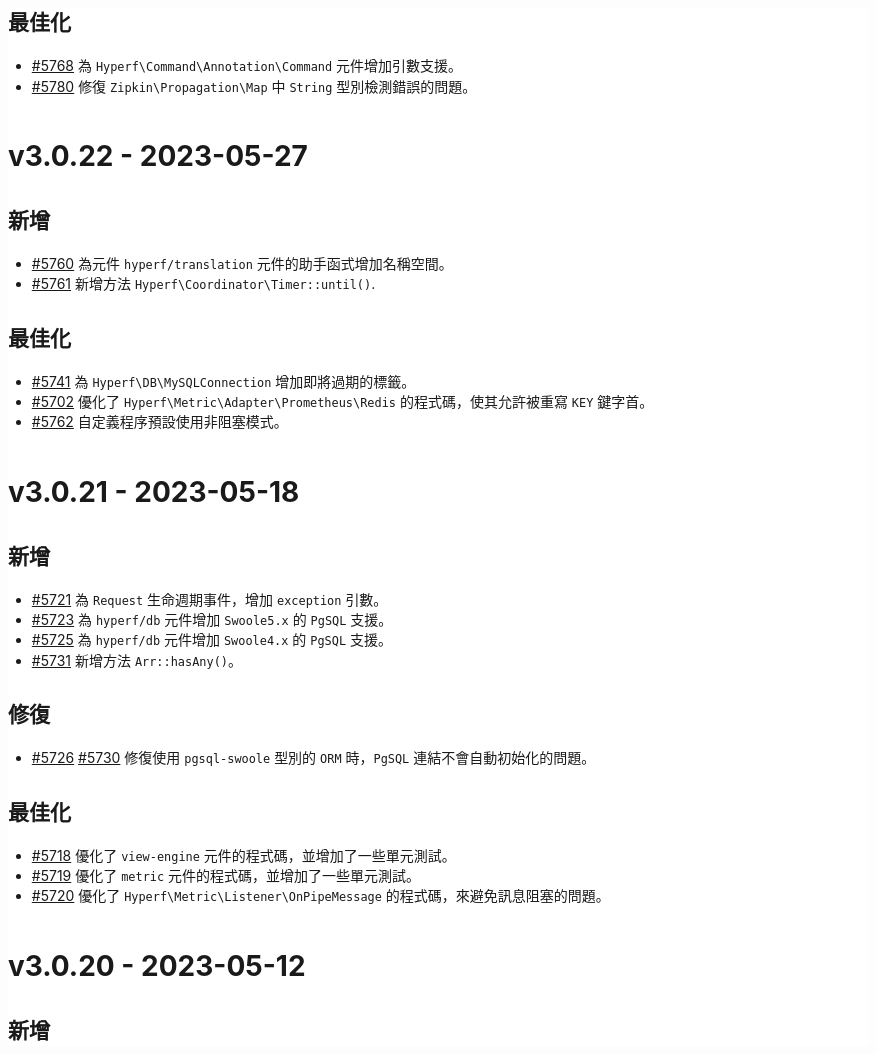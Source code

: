 ## 最佳化

- [#5768](https://github.com/hyperf/hyperf/pull/5768) 為 `Hyperf\Command\Annotation\Command` 元件增加引數支援。
- [#5780](https://github.com/hyperf/hyperf/pull/5780) 修復 `Zipkin\Propagation\Map` 中 `String` 型別檢測錯誤的問題。

# v3.0.22 - 2023-05-27

## 新增

- [#5760](https://github.com/hyperf/hyperf/pull/5760) 為元件 `hyperf/translation` 元件的助手函式增加名稱空間。
- [#5761](https://github.com/hyperf/hyperf/pull/5761) 新增方法 `Hyperf\Coordinator\Timer::until()`.

## 最佳化

- [#5741](https://github.com/hyperf/hyperf/pull/5741) 為 `Hyperf\DB\MySQLConnection` 增加即將過期的標籤。
- [#5702](https://github.com/hyperf/hyperf/pull/5702) 優化了 `Hyperf\Metric\Adapter\Prometheus\Redis` 的程式碼，使其允許被重寫 `KEY` 鍵字首。
- [#5762](https://github.com/hyperf/hyperf/pull/5762) 自定義程序預設使用非阻塞模式。

# v3.0.21 - 2023-05-18

## 新增

- [#5721](https://github.com/hyperf/hyperf/pull/5721) 為 `Request` 生命週期事件，增加 `exception` 引數。
- [#5723](https://github.com/hyperf/hyperf/pull/5723) 為 `hyperf/db` 元件增加 `Swoole5.x` 的 `PgSQL` 支援。
- [#5725](https://github.com/hyperf/hyperf/pull/5725) 為 `hyperf/db` 元件增加 `Swoole4.x` 的 `PgSQL` 支援。
- [#5731](https://github.com/hyperf/hyperf/pull/5731) 新增方法 `Arr::hasAny()`。

## 修復

- [#5726](https://github.com/hyperf/hyperf/pull/5726) [#5730](https://github.com/hyperf/hyperf/pull/5730) 修復使用 `pgsql-swoole` 型別的 `ORM` 時，`PgSQL` 連結不會自動初始化的問題。

## 最佳化

- [#5718](https://github.com/hyperf/hyperf/pull/5718) 優化了 `view-engine` 元件的程式碼，並增加了一些單元測試。
- [#5719](https://github.com/hyperf/hyperf/pull/5719) 優化了 `metric` 元件的程式碼，並增加了一些單元測試。
- [#5720](https://github.com/hyperf/hyperf/pull/5720) 優化了 `Hyperf\Metric\Listener\OnPipeMessage` 的程式碼，來避免訊息阻塞的問題。

# v3.0.20 - 2023-05-12

## 新增
